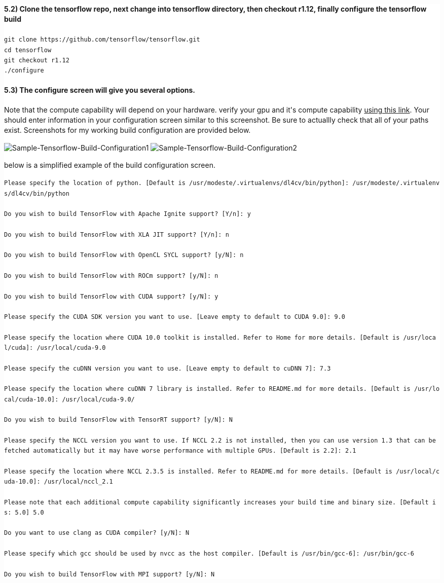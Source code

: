 #### 5.2)  Clone the tensorflow repo, next change into tensorflow directory, then checkout r1.12, finally configure the tensorflow build
```
git clone https://github.com/tensorflow/tensorflow.git
cd tensorflow
git checkout r1.12
./configure
```

#### 5.3) The configure screen will give you several options.  
Note that the compute capability will depend on your hardware.  verify your gpu and it's compute capability [using this link](https://developer.nvidia.com/cuda-gpus).  Your should enter information in your configuration screen similar to this screenshot.  Be sure to actuallly check that all of your paths exist.  Screenshots for my working build configuration are provided below.

![Sample-Tensorflow-Build-Configuration1](https://user-images.githubusercontent.com/8731829/69633668-4b7c8c80-1016-11ea-90db-eeb5a7e118b6.png)
![Sample-Tensorflow-Build-Configuration2](https://user-images.githubusercontent.com/8731829/69633712-60f1b680-1016-11ea-83d5-3d6a07a7a824.png)

below is a simplified example of the build configuration screen.
```
Please specify the location of python. [Default is /usr/modeste/.virtualenvs/dl4cv/bin/python]: /usr/modeste/.virtualenvs/dl4cv/bin/python

Do you wish to build TensorFlow with Apache Ignite support? [Y/n]: y

Do you wish to build TensorFlow with XLA JIT support? [Y/n]: n

Do you wish to build TensorFlow with OpenCL SYCL support? [y/N]: n

Do you wish to build TensorFlow with ROCm support? [y/N]: n

Do you wish to build TensorFlow with CUDA support? [y/N]: y

Please specify the CUDA SDK version you want to use. [Leave empty to default to CUDA 9.0]: 9.0

Please specify the location where CUDA 10.0 toolkit is installed. Refer to Home for more details. [Default is /usr/local/cuda]: /usr/local/cuda-9.0

Please specify the cuDNN version you want to use. [Leave empty to default to cuDNN 7]: 7.3

Please specify the location where cuDNN 7 library is installed. Refer to README.md for more details. [Default is /usr/local/cuda-10.0]: /usr/local/cuda-9.0/

Do you wish to build TensorFlow with TensorRT support? [y/N]: N

Please specify the NCCL version you want to use. If NCCL 2.2 is not installed, then you can use version 1.3 that can be fetched automatically but it may have worse performance with multiple GPUs. [Default is 2.2]: 2.1

Please specify the location where NCCL 2.3.5 is installed. Refer to README.md for more details. [Default is /usr/local/cuda-10.0]: /usr/local/nccl_2.1

Please note that each additional compute capability significantly increases your build time and binary size. [Default is: 5.0] 5.0

Do you want to use clang as CUDA compiler? [y/N]: N

Please specify which gcc should be used by nvcc as the host compiler. [Default is /usr/bin/gcc-6]: /usr/bin/gcc-6

Do you wish to build TensorFlow with MPI support? [y/N]: N
```